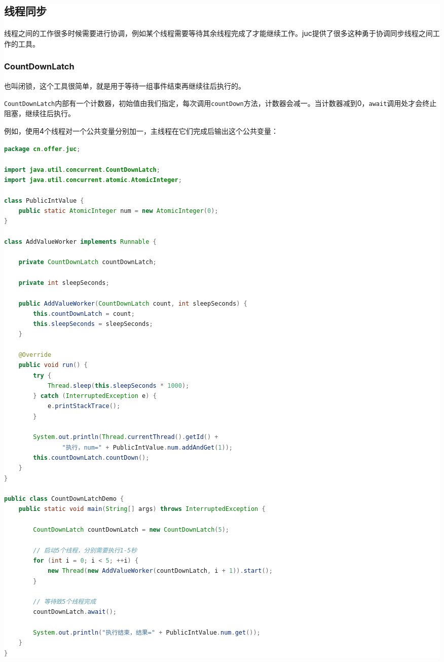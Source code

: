 ## 线程同步

线程之间的工作很多时候需要进行协调，例如某个线程需要等待其余线程完成了才能继续工作。juc提供了很多这种勇于协调同步线程之间工作的工具。

### CountDownLatch

也叫闭锁，这个工具很简单，就是用于等待一组事件结束再继续往后执行的。

`CountDownLatch`内部有一个计数器，初始值由我们指定，每次调用`countDown`方法，计数器会减一。当计数器减到0，`await`调用处才会终止阻塞，继续往后执行。

例如，使用4个线程对一个公共变量分别加一，主线程在它们完成后输出这个公共变量：

```java
package cn.offer.juc;

import java.util.concurrent.CountDownLatch;
import java.util.concurrent.atomic.AtomicInteger;

class PublicIntValue {
    public static AtomicInteger num = new AtomicInteger(0);
}

class AddValueWorker implements Runnable {

    private CountDownLatch countDownLatch;

    private int sleepSeconds;

    public AddValueWorker(CountDownLatch count, int sleepSeconds) {
        this.countDownLatch = count;
        this.sleepSeconds = sleepSeconds;
    }

    @Override
    public void run() {
        try {
            Thread.sleep(this.sleepSeconds * 1000);
        } catch (InterruptedException e) {
            e.printStackTrace();
        }

        System.out.println(Thread.currentThread().getId() +
                "执行，num=" + PublicIntValue.num.addAndGet(1));
        this.countDownLatch.countDown();
    }
}

public class CountDownLatchDemo {
    public static void main(String[] args) throws InterruptedException {

        CountDownLatch countDownLatch = new CountDownLatch(5);

        // 启动5个线程，分别需要执行1-5秒
        for (int i = 0; i < 5; ++i) {
            new Thread(new AddValueWorker(countDownLatch, i + 1)).start();
        }

        // 等待致5个线程完成
        countDownLatch.await();

        System.out.println("执行结束，结果=" + PublicIntValue.num.get());
    }
}
```
